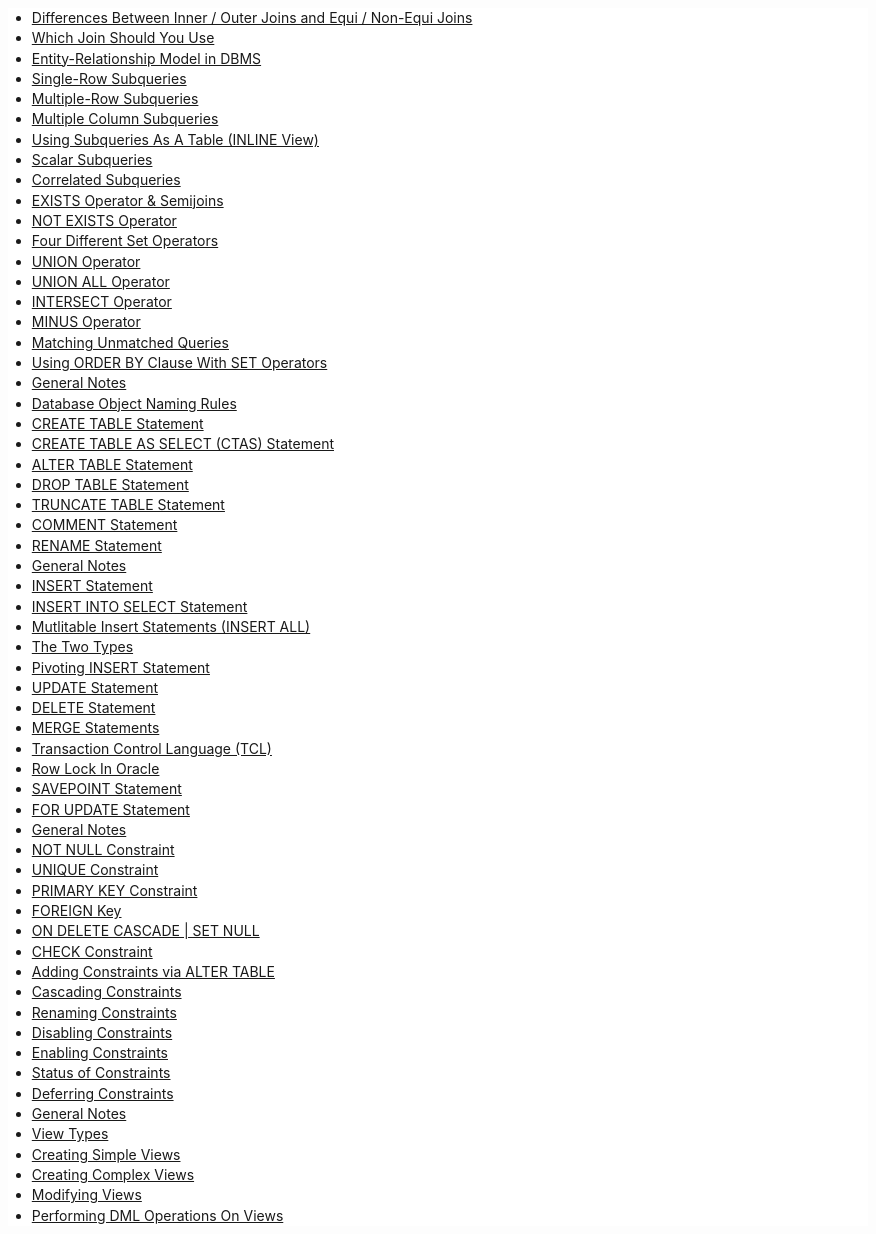   - [Differences Between Inner / Outer Joins and Equi / Non-Equi Joins](#user-content-differences-between-inner--outer-joins-and-equi--non-equi-joins)
  - [Which Join Should You Use](#user-content-which-join-should-you-use)
  - [Entity-Relationship Model in DBMS](#user-content-entity-relationship-model-in-dbms)
  - [Single-Row Subqueries](#user-content-single-row-subqueries)
  - [Multiple-Row Subqueries](#user-content-multiple-row-subqueries)
  - [Multiple Column Subqueries](#user-content-multiple-column-subqueries)
  - [Using Subqueries As A Table (INLINE View)](#user-content-using-subqueries-as-a-table-inline-view)
  - [Scalar Subqueries](#user-content-scalar-subqueries)
  - [Correlated Subqueries](#user-content-correlated-subqueries)
  - [EXISTS Operator & Semijoins](#user-content-exists-operator--semijoins)
  - [NOT EXISTS Operator](#user-content-not-exists-operator)
  - [Four Different Set Operators](#user-content-four-different-set-operators)
  - [UNION Operator](#user-content-union-operator)
  - [UNION ALL Operator](#user-content-union-all-operator)
  - [INTERSECT Operator](#user-content-intersect-operator)
  - [MINUS Operator](#user-content-minus-operator)
  - [Matching Unmatched Queries](#user-content-matching-unmatched-queries)
  - [Using ORDER BY Clause With SET Operators](#user-content-using-order-by-clause-with-set-operators)
  - [General Notes](#user-content-general-notes-11)
  - [Database Object Naming Rules](#user-content-database-object-naming-rules)
  - [CREATE TABLE Statement](#user-content-create-table-statement)
  - [CREATE TABLE AS SELECT (CTAS) Statement](#user-content-create-table-as-select-ctas-statement)
  - [ALTER TABLE Statement](#user-content-alter-table-statement)
  - [DROP TABLE Statement](#user-content-drop-table-statement)
  - [TRUNCATE TABLE Statement](#user-content-truncate-table-statement)
  - [COMMENT Statement](#user-content-comment-statement)
  - [RENAME Statement](#user-content-rename-statement)
  - [General Notes](#user-content-general-notes-12)
  - [INSERT Statement](#user-content-insert-statement)
  - [INSERT INTO SELECT Statement](#user-content-insert-into-select-statement)
  - [Mutlitable Insert Statements (INSERT ALL)](#user-content-mutlitable-insert-statements-insert-all)
  - [The Two Types](#user-content-the-two-types)
  - [Pivoting INSERT Statement](#user-content-pivoting-insert-statement)
  - [UPDATE Statement](#user-content-update-statement)
  - [DELETE Statement](#user-content-delete-statement)
  - [MERGE Statements](#user-content-merge-statements)
  - [Transaction Control Language (TCL)](#user-content-transaction-control-language-tcl)
  - [Row Lock In Oracle](#user-content-row-lock-in-oracle)
  - [SAVEPOINT Statement](#user-content-savepoint-statement)
  - [FOR UPDATE Statement](#user-content-for-update-statement)
  - [General Notes](#user-content-general-notes-13)
  - [NOT NULL Constraint](#user-content-not-null-constraint)
  - [UNIQUE Constraint](#user-content-unique-constraint)
  - [PRIMARY KEY Constraint](#user-content-primary-key-constraint)
  - [FOREIGN Key](#user-content-foreign-key)
  - [ON DELETE CASCADE | SET NULL](#user-content-on-delete-cascade--set-null)
  - [CHECK Constraint](#user-content-check-constraint)
  - [Adding Constraints via ALTER TABLE](#user-content-adding-constraints-via-alter-table)
  - [Cascading Constraints](#user-content-cascading-constraints)
  - [Renaming Constraints](#user-content-renaming-constraints)
  - [Disabling Constraints](#user-content-disabling-constraints)
  - [Enabling Constraints](#user-content-enabling-constraints)
  - [Status of Constraints](#user-content-status-of-constraints)
  - [Deferring Constraints](#user-content-deferring-constraints)
  - [General Notes](#user-content-general-notes-14)
  - [View Types](#user-content-view-types)
  - [Creating Simple Views](#user-content-creating-simple-views)
  - [Creating Complex Views](#user-content-creating-complex-views)
  - [Modifying Views](#user-content-modifying-views)
  - [Performing DML Operations On Views](#user-content-performing-dml-operations-on-views)